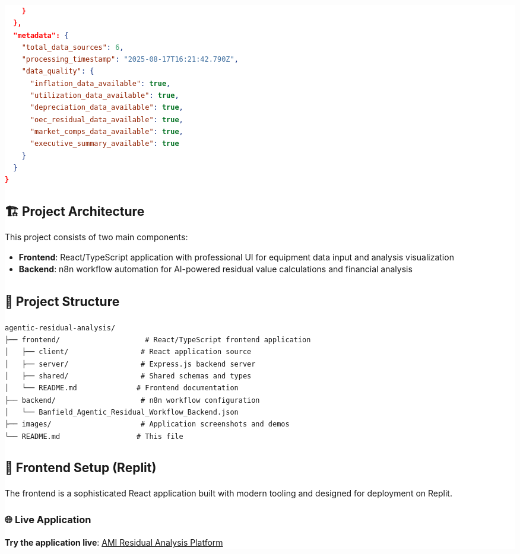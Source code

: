 ```json
    }
  },
  "metadata": {
    "total_data_sources": 6,
    "processing_timestamp": "2025-08-17T16:21:42.790Z",
    "data_quality": {
      "inflation_data_available": true,
      "utilization_data_available": true,
      "depreciation_data_available": true,
      "oec_residual_data_available": true,
      "market_comps_data_available": true,
      "executive_summary_available": true
    }
  }
}
```

## 🏗️ Project Architecture

This project consists of two main components:

- **Frontend**: React/TypeScript application with professional UI for equipment data input and analysis visualization
- **Backend**: n8n workflow automation for AI-powered residual value calculations and financial analysis

## 📁 Project Structure

```
agentic-residual-analysis/
├── frontend/                    # React/TypeScript frontend application
│   ├── client/                 # React application source
│   ├── server/                 # Express.js backend server
│   ├── shared/                 # Shared schemas and types
│   └── README.md              # Frontend documentation
├── backend/                    # n8n workflow configuration
│   └── Banfield_Agentic_Residual_Workflow_Backend.json
├── images/                     # Application screenshots and demos
└── README.md                  # This file
```

## 🚀 Frontend Setup (Replit)

The frontend is a sophisticated React application built with modern tooling and designed for deployment on Replit.

### 🌐 Live Application

**Try the application live**: [AMI Residual Analysis Platform](https://ami-residual-agent.replit.app/)

